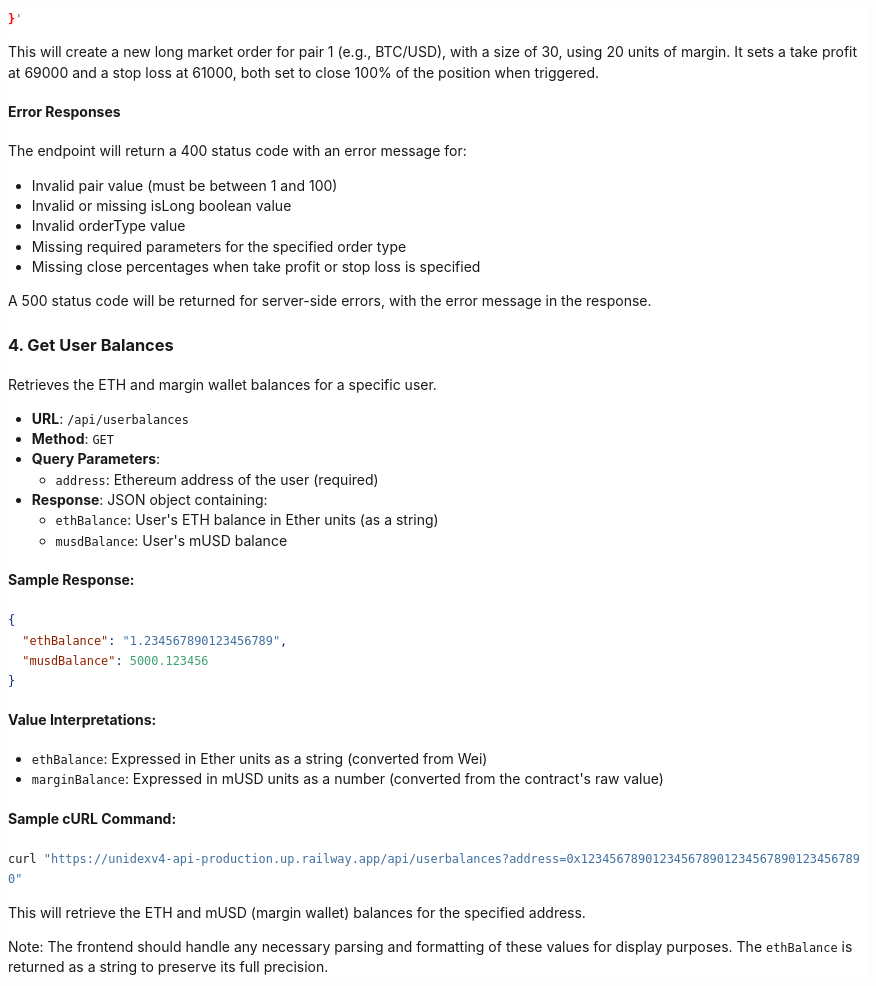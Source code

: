 ```bash
}'
```

This will create a new long market order for pair 1 (e.g., BTC/USD), with a size of 30, using 20 units of margin. It sets a take profit at 69000 and a stop loss at 61000, both set to close 100% of the position when triggered.

#### Error Responses

The endpoint will return a 400 status code with an error message for:
- Invalid pair value (must be between 1 and 100)
- Invalid or missing isLong boolean value
- Invalid orderType value
- Missing required parameters for the specified order type
- Missing close percentages when take profit or stop loss is specified

A 500 status code will be returned for server-side errors, with the error message in the response.

### 4. Get User Balances

Retrieves the ETH and margin wallet balances for a specific user.

- **URL**: `/api/userbalances`
- **Method**: `GET`
- **Query Parameters**: 
  - `address`: Ethereum address of the user (required)
- **Response**: JSON object containing:
  - `ethBalance`: User's ETH balance in Ether units (as a string)
  - `musdBalance`: User's mUSD balance

#### Sample Response:

```json
{
  "ethBalance": "1.234567890123456789",
  "musdBalance": 5000.123456
}
```

#### Value Interpretations:

- `ethBalance`: Expressed in Ether units as a string (converted from Wei)
- `marginBalance`: Expressed in mUSD units as a number (converted from the contract's raw value)

#### Sample cURL Command:

```bash
curl "https://unidexv4-api-production.up.railway.app/api/userbalances?address=0x1234567890123456789012345678901234567890"
```

This will retrieve the ETH and mUSD (margin wallet) balances for the specified address.

Note: The frontend should handle any necessary parsing and formatting of these values for display purposes. The `ethBalance` is returned as a string to preserve its full precision.

